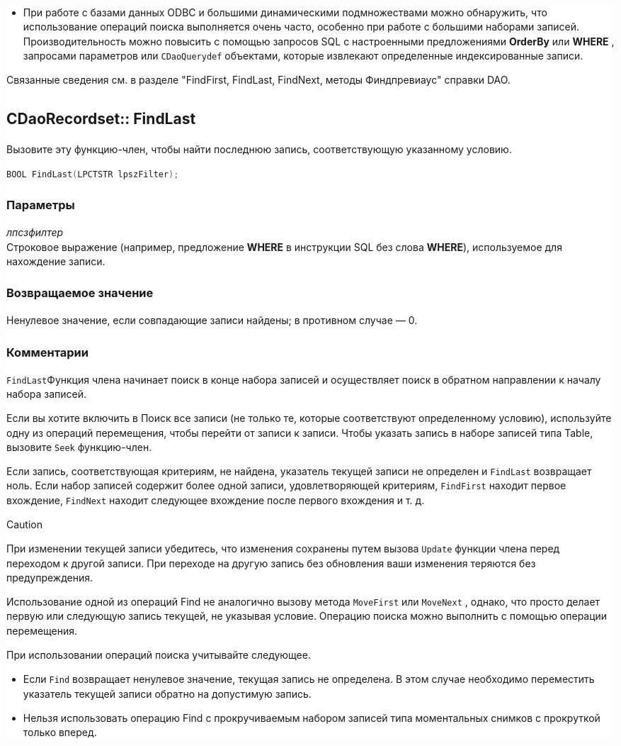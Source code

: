 - При работе с базами данных ODBC и большими динамическими подмножествами можно обнаружить, что использование операций поиска выполняется очень часто, особенно при работе с большими наборами записей. Производительность можно повысить с помощью запросов SQL с настроенными предложениями **OrderBy** или **WHERE** , запросами параметров или `CDaoQuerydef` объектами, которые извлекают определенные индексированные записи.

Связанные сведения см. в разделе "FindFirst, FindLast, FindNext, методы Финдпревиаус" справки DAO.

## <a name="cdaorecordsetfindlast"></a><a name="findlast"></a> CDaoRecordset:: FindLast

Вызовите эту функцию-член, чтобы найти последнюю запись, соответствующую указанному условию.

```cpp
BOOL FindLast(LPCTSTR lpszFilter);
```

### <a name="parameters"></a>Параметры

*лпсзфилтер*<br/>
Строковое выражение (например, предложение **WHERE** в инструкции SQL без слова **WHERE**), используемое для нахождение записи.

### <a name="return-value"></a>Возвращаемое значение

Ненулевое значение, если совпадающие записи найдены; в противном случае — 0.

### <a name="remarks"></a>Комментарии

`FindLast`Функция члена начинает поиск в конце набора записей и осуществляет поиск в обратном направлении к началу набора записей.

Если вы хотите включить в Поиск все записи (не только те, которые соответствуют определенному условию), используйте одну из операций перемещения, чтобы перейти от записи к записи. Чтобы указать запись в наборе записей типа Table, вызовите `Seek` функцию-член.

Если запись, соответствующая критериям, не найдена, указатель текущей записи не определен и `FindLast` возвращает ноль. Если набор записей содержит более одной записи, удовлетворяющей критериям, `FindFirst` находит первое вхождение, `FindNext` находит следующее вхождение после первого вхождения и т. д.

> [!CAUTION]
> При изменении текущей записи убедитесь, что изменения сохранены путем вызова `Update` функции члена перед переходом к другой записи. При переходе на другую запись без обновления ваши изменения теряются без предупреждения.

Использование одной из операций Find не аналогично вызову метода `MoveFirst` или `MoveNext` , однако, что просто делает первую или следующую запись текущей, не указывая условие. Операцию поиска можно выполнить с помощью операции перемещения.

При использовании операций поиска учитывайте следующее.

- Если `Find` возвращает ненулевое значение, текущая запись не определена. В этом случае необходимо переместить указатель текущей записи обратно на допустимую запись.

- Нельзя использовать операцию Find с прокручиваемым набором записей типа моментальных снимков с прокруткой только вперед.
